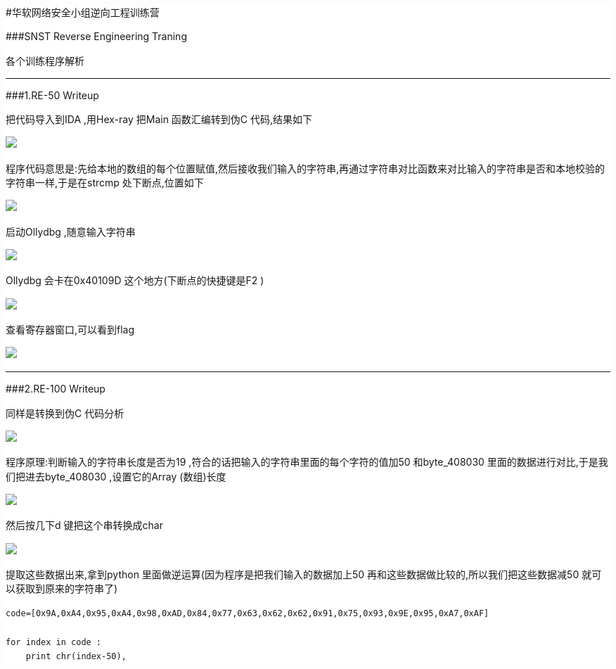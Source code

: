
#华软网络安全小组逆向工程训练营


###SNST Reverse Engineering Traning


各个训练程序解析


-----

###1.RE-50 Writeup

  把代码导入到IDA ,用Hex-ray 把Main 函数汇编转到伪C 代码,结果如下

 ![](https://raw.githubusercontent.com/lcatro/SISE_Traning_CTF_RE/master/Writeup_Picture/QQ图片20160122180046.png)

  程序代码意思是:先给本地的数组的每个位置赋值,然后接收我们输入的字符串,再通过字符串对比函数来对比输入的字符串是否和本地校验的字符串一样,于是在strcmp 处下断点,位置如下

  ![](https://raw.githubusercontent.com/lcatro/SISE_Traning_CTF_RE/master/Writeup_Picture/QQ图片20160122180056.png)

  启动Ollydbg ,随意输入字符串

  ![](https://raw.githubusercontent.com/lcatro/SISE_Traning_CTF_RE/master/Writeup_Picture/QQ图片20160122180101.png)


  Ollydbg 会卡在0x40109D 这个地方(下断点的快捷键是F2 )
 
 ![](https://raw.githubusercontent.com/lcatro/SISE_Traning_CTF_RE/master/Writeup_Picture/QQ图片20160122180107.png)

  查看寄存器窗口,可以看到flag

  ![](https://raw.githubusercontent.com/lcatro/SISE_Traning_CTF_RE/master/Writeup_Picture/QQ图片20160122180111.png)
 
---

###2.RE-100 Writeup


  同样是转换到伪C 代码分析

  ![](https://raw.githubusercontent.com/lcatro/SISE_Traning_CTF_RE/master/Writeup_Picture/QQ图片20160122180116.png)

  程序原理:判断输入的字符串长度是否为19 ,符合的话把输入的字符串里面的每个字符的值加50 和byte_408030 里面的数据进行对比,于是我们把进去byte_408030 ,设置它的Array (数组)长度

  ![](https://raw.githubusercontent.com/lcatro/SISE_Traning_CTF_RE/master/Writeup_Picture/QQ图片20160122180120.png)

  然后按几下d 键把这个串转换成char 

  ![](https://raw.githubusercontent.com/lcatro/SISE_Traning_CTF_RE/master/Writeup_Picture/QQ图片20160122180125.png)

  提取这些数据出来,拿到python 里面做逆运算(因为程序是把我们输入的数据加上50 再和这些数据做比较的,所以我们把这些数据减50 就可以获取到原来的字符串了)

    code=[0x9A,0xA4,0x95,0xA4,0x98,0xAD,0x84,0x77,0x63,0x62,0x62,0x91,0x75,0x93,0x9E,0x95,0xA7,0xAF]

    for index in code :
        print chr(index-50),
